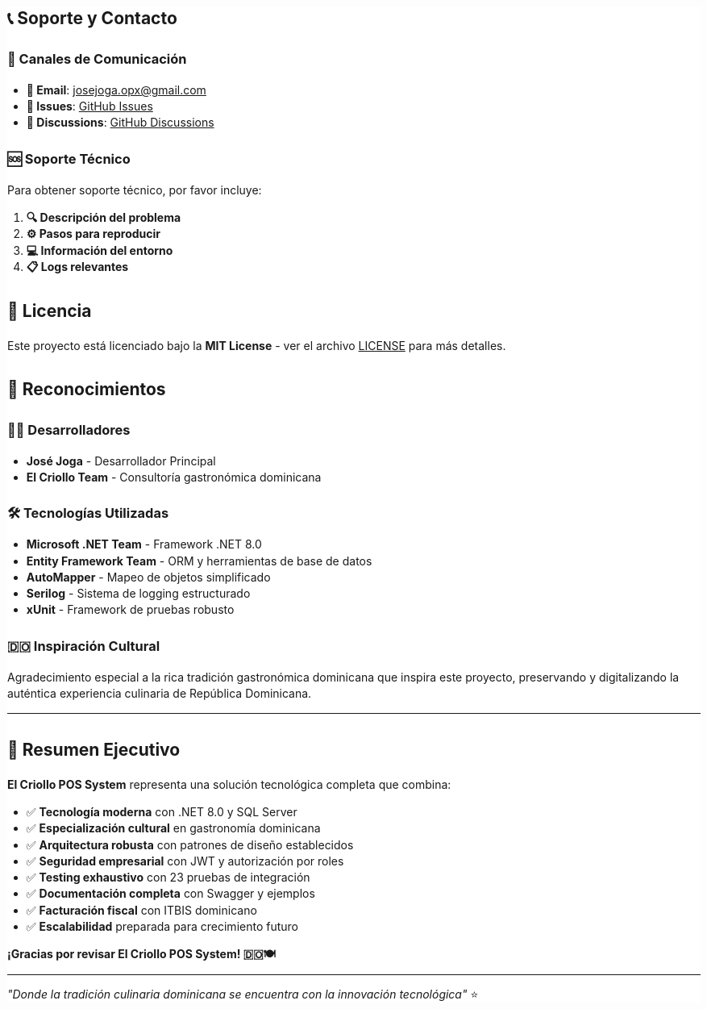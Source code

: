 ## 📞 Soporte y Contacto

### 💬 Canales de Comunicación

- **📧 Email**: josejoga.opx@gmail.com
- **🐛 Issues**: [GitHub Issues](https://github.com/tu-usuario/elcriollo-restaurant/issues)
- **💬 Discussions**: [GitHub Discussions](https://github.com/tu-usuario/elcriollo-restaurant/discussions)

### 🆘 Soporte Técnico

Para obtener soporte técnico, por favor incluye:

1. **🔍 Descripción del problema**
2. **⚙️ Pasos para reproducir**
3. **💻 Información del entorno**
4. **📋 Logs relevantes**

## 📜 Licencia

Este proyecto está licenciado bajo la **MIT License** - ver el archivo [LICENSE](LICENSE) para más detalles.

## 🙏 Reconocimientos

### 👨‍💻 Desarrolladores

- **José Joga** - Desarrollador Principal
- **El Criollo Team** - Consultoría gastronómica dominicana

### 🛠️ Tecnologías Utilizadas

- **Microsoft .NET Team** - Framework .NET 8.0
- **Entity Framework Team** - ORM y herramientas de base de datos
- **AutoMapper** - Mapeo de objetos simplificado
- **Serilog** - Sistema de logging estructurado
- **xUnit** - Framework de pruebas robusto

### 🇩🇴 Inspiración Cultural

Agradecimiento especial a la rica tradición gastronómica dominicana que inspira este proyecto, preservando y digitalizando la auténtica experiencia culinaria de República Dominicana.

---

## 🎯 Resumen Ejecutivo

**El Criollo POS System** representa una solución tecnológica completa que combina:

- ✅ **Tecnología moderna** con .NET 8.0 y SQL Server
- ✅ **Especialización cultural** en gastronomía dominicana
- ✅ **Arquitectura robusta** con patrones de diseño establecidos
- ✅ **Seguridad empresarial** con JWT y autorización por roles
- ✅ **Testing exhaustivo** con 23 pruebas de integración
- ✅ **Documentación completa** con Swagger y ejemplos
- ✅ **Facturación fiscal** con ITBIS dominicano
- ✅ **Escalabilidad** preparada para crecimiento futuro

**¡Gracias por revisar El Criollo POS System! 🇩🇴🍽️**

---

_"Donde la tradición culinaria dominicana se encuentra con la innovación tecnológica"_ ⭐
